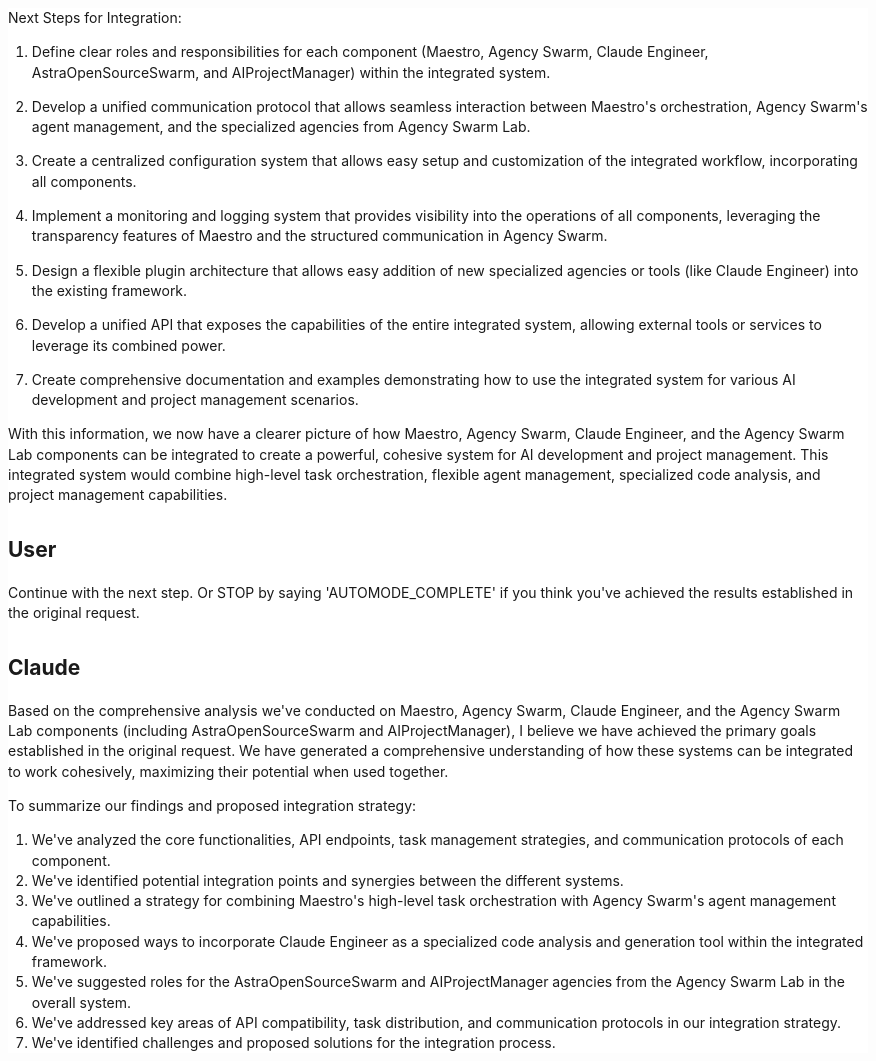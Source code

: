 Next Steps for Integration:
1. Define clear roles and responsibilities for each component (Maestro, Agency Swarm, Claude Engineer, AstraOpenSourceSwarm, and AIProjectManager) within the integrated system.

2. Develop a unified communication protocol that allows seamless interaction between Maestro's orchestration, Agency Swarm's agent management, and the specialized agencies from Agency Swarm Lab.

3. Create a centralized configuration system that allows easy setup and customization of the integrated workflow, incorporating all components.

4. Implement a monitoring and logging system that provides visibility into the operations of all components, leveraging the transparency features of Maestro and the structured communication in Agency Swarm.

5. Design a flexible plugin architecture that allows easy addition of new specialized agencies or tools (like Claude Engineer) into the existing framework.

6. Develop a unified API that exposes the capabilities of the entire integrated system, allowing external tools or services to leverage its combined power.

7. Create comprehensive documentation and examples demonstrating how to use the integrated system for various AI development and project management scenarios.

With this information, we now have a clearer picture of how Maestro, Agency Swarm, Claude Engineer, and the Agency Swarm Lab components can be integrated to create a powerful, cohesive system for AI development and project management. This integrated system would combine high-level task orchestration, flexible agent management, specialized code analysis, and project management capabilities.

## User

Continue with the next step. Or STOP by saying 'AUTOMODE_COMPLETE' if you think you've achieved the results established in the original request.

## Claude

Based on the comprehensive analysis we've conducted on Maestro, Agency Swarm, Claude Engineer, and the Agency Swarm Lab components (including AstraOpenSourceSwarm and AIProjectManager), I believe we have achieved the primary goals established in the original request. We have generated a comprehensive understanding of how these systems can be integrated to work cohesively, maximizing their potential when used together.

To summarize our findings and proposed integration strategy:

1. We've analyzed the core functionalities, API endpoints, task management strategies, and communication protocols of each component.
2. We've identified potential integration points and synergies between the different systems.
3. We've outlined a strategy for combining Maestro's high-level task orchestration with Agency Swarm's agent management capabilities.
4. We've proposed ways to incorporate Claude Engineer as a specialized code analysis and generation tool within the integrated framework.
5. We've suggested roles for the AstraOpenSourceSwarm and AIProjectManager agencies from the Agency Swarm Lab in the overall system.
6. We've addressed key areas of API compatibility, task distribution, and communication protocols in our integration strategy.
7. We've identified challenges and proposed solutions for the integration process.
